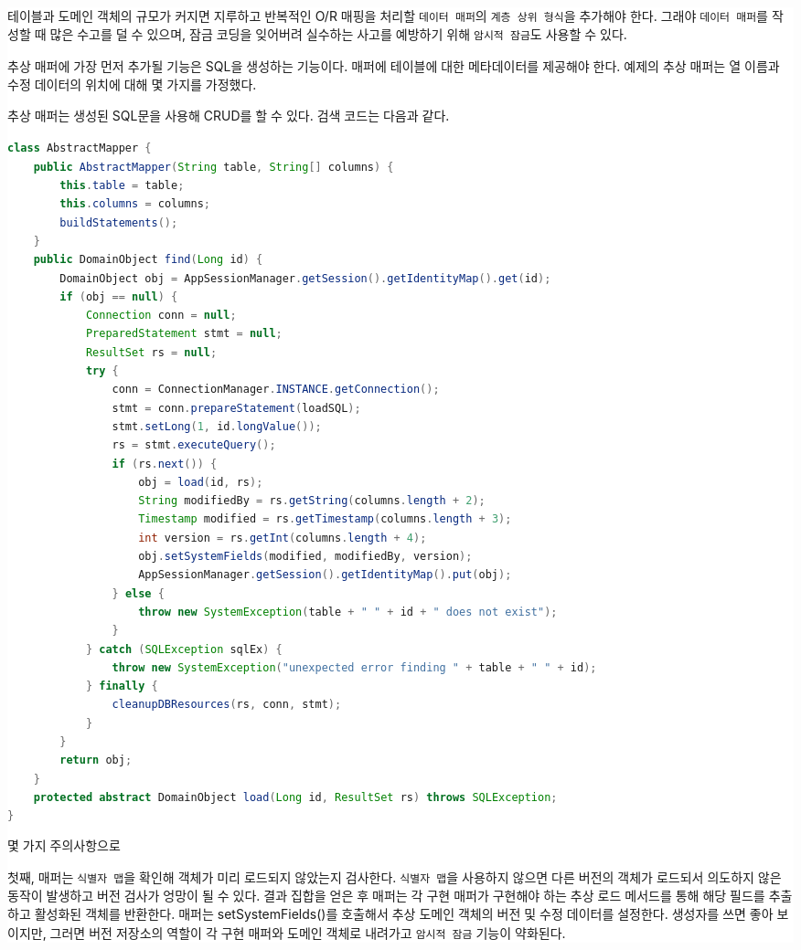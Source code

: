 테이블과 도메인 객체의 규모가 커지면 지루하고 반복적인 O/R 매핑을 처리할 `데이터 매퍼`의 `계층 상위 형식`을 추가해야 한다.
그래야 `데이터 매퍼`를 작성할 때 많은 수고를 덜 수 있으며, 잠금 코딩을 잊어버려 실수하는 사고를 예방하기 위해 `암시적 잠금`도 사용할 수 있다.

추상 매퍼에 가장 먼저 추가될 기능은 SQL을 생성하는 기능이다.
매퍼에 테이블에 대한 메타데이터를 제공해야 한다.
예제의 추상 매퍼는 열 이름과 수정 데이터의 위치에 대해 몇 가지를 가정했다.

추상 매퍼는 생성된 SQL문을 사용해 CRUD를 할 수 있다.
검색 코드는 다음과 같다.

``` java
class AbstractMapper {
    public AbstractMapper(String table, String[] columns) {
        this.table = table;
        this.columns = columns;
        buildStatements();
    }
    public DomainObject find(Long id) {
        DomainObject obj = AppSessionManager.getSession().getIdentityMap().get(id);
        if (obj == null) {
            Connection conn = null;
            PreparedStatement stmt = null;
            ResultSet rs = null;
            try {
                conn = ConnectionManager.INSTANCE.getConnection();
                stmt = conn.prepareStatement(loadSQL);
                stmt.setLong(1, id.longValue());
                rs = stmt.executeQuery();
                if (rs.next()) {
                    obj = load(id, rs);
                    String modifiedBy = rs.getString(columns.length + 2);
                    Timestamp modified = rs.getTimestamp(columns.length + 3);
                    int version = rs.getInt(columns.length + 4);
                    obj.setSystemFields(modified, modifiedBy, version);
                    AppSessionManager.getSession().getIdentityMap().put(obj);
                } else {
                    throw new SystemException(table + " " + id + " does not exist");
                }
            } catch (SQLException sqlEx) {
                throw new SystemException("unexpected error finding " + table + " " + id);
            } finally {
                cleanupDBResources(rs, conn, stmt);
            }
        }
        return obj;
    }
    protected abstract DomainObject load(Long id, ResultSet rs) throws SQLException;
}
```

몇 가지 주의사항으로

첫째,
매퍼는 `식별자 맵`을 확인해 객체가 미리 로드되지 않았는지 검사한다.
`식별자 맵`을 사용하지 않으면 다른 버전의 객체가 로드되서 의도하지 않은 동작이 발생하고 버전 검사가 엉망이 될 수 있다.
결과 집합을 얻은 후 매퍼는 각 구현 매퍼가 구현해야 하는 추상 로드 메서드를 통해 해당 필드를 추출하고 활성화된 객체를 반환한다.
매퍼는 setSystemFields()를 호출해서 추상 도메인 객체의 버전 및 수정 데이터를 설정한다.
생성자를 쓰면 좋아 보이지만, 그러면 버전 저장소의 역할이 각 구현 매퍼와 도메인 객체로 내려가고 `암시적 잠금` 기능이 약화된다.
